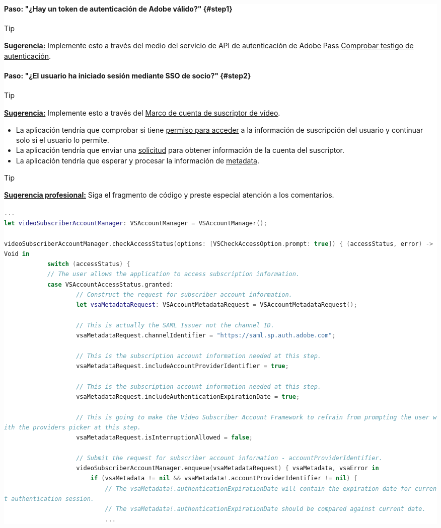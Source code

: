 #### Paso: &quot;¿Hay un token de autenticación de Adobe válido?&quot; {#step1}

>[!TIP]
>
> **<u>Sugerencia:</u>** Implemente esto a través del medio del servicio de API de autenticación de Adobe Pass [Comprobar testigo de autenticación](/help/authentication/integration-guide-programmers/legacy/rest-api-v1/apis/check-authentication-token.md).

#### Paso: &quot;¿El usuario ha iniciado sesión mediante SSO de socio?&quot; {#step2}

>[!TIP]
>
> **<u>Sugerencia:</u>** Implemente esto a través del [Marco de cuenta de suscriptor de vídeo](https://developer.apple.com/documentation/videosubscriberaccount).

* La aplicación tendría que comprobar si tiene [permiso para acceder](https://developer.apple.com/documentation/videosubscriberaccount/vsaccountmanager/1949763-checkaccessstatus) a la información de suscripción del usuario y continuar solo si el usuario lo permite.
* La aplicación tendría que enviar una [solicitud](https://developer.apple.com/documentation/videosubscriberaccount/vsaccountmetadatarequest) para obtener información de la cuenta del suscriptor.
* La aplicación tendría que esperar y procesar la información de [metadata](https://developer.apple.com/documentation/videosubscriberaccount/vsaccountmetadata).

>[!TIP]
>
> **<u>Sugerencia profesional:</u>** Siga el fragmento de código y preste especial atención a los comentarios.

```swift
...
let videoSubscriberAccountManager: VSAccountManager = VSAccountManager();

videoSubscriberAccountManager.checkAccessStatus(options: [VSCheckAccessOption.prompt: true]) { (accessStatus, error) -> Void in
            switch (accessStatus) {
            // The user allows the application to access subscription information.
            case VSAccountAccessStatus.granted:
                    // Construct the request for subscriber account information.
                    let vsaMetadataRequest: VSAccountMetadataRequest = VSAccountMetadataRequest();

                    // This is actually the SAML Issuer not the channel ID.
                    vsaMetadataRequest.channelIdentifier = "https://saml.sp.auth.adobe.com";
    
                    // This is the subscription account information needed at this step.
                    vsaMetadataRequest.includeAccountProviderIdentifier = true;
                    
                    // This is the subscription account information needed at this step.
                    vsaMetadataRequest.includeAuthenticationExpirationDate = true;
                    
                    // This is going to make the Video Subscriber Account Framework to refrain from prompting the user with the providers picker at this step. 
                    vsaMetadataRequest.isInterruptionAllowed = false;
                    
                    // Submit the request for subscriber account information - accountProviderIdentifier.
                    videoSubscriberAccountManager.enqueue(vsaMetadataRequest) { vsaMetadata, vsaError in        
                        if (vsaMetadata != nil && vsaMetadata!.accountProviderIdentifier != nil) {
                            // The vsaMetadata!.authenticationExpirationDate will contain the expiration date for current authentication session.
                            // The vsaMetadata!.authenticationExpirationDate should be compared against current date.
                            ...
```